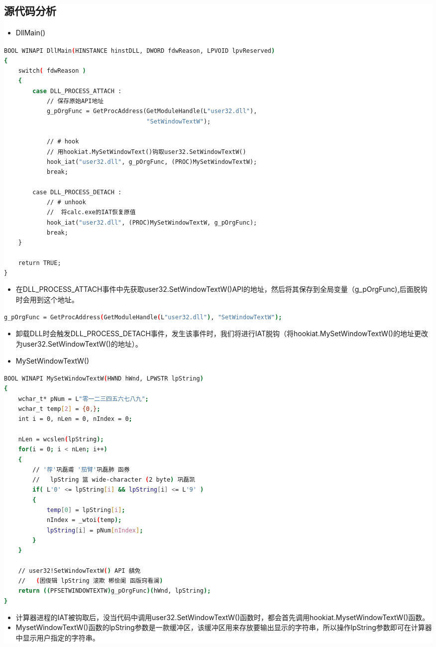## 源代码分析

 - DllMain()
```bash
BOOL WINAPI DllMain(HINSTANCE hinstDLL, DWORD fdwReason, LPVOID lpvReserved)
{
	switch( fdwReason )
	{
		case DLL_PROCESS_ATTACH : 
            // 保存原始API地址
           	g_pOrgFunc = GetProcAddress(GetModuleHandle(L"user32.dll"), 
                                        "SetWindowTextW");

            // # hook
            // 用hookiat.MySetWindowText()钩取user32.SetWindowTextW()
			hook_iat("user32.dll", g_pOrgFunc, (PROC)MySetWindowTextW);
			break;

		case DLL_PROCESS_DETACH :
            // # unhook
            //  将calc.exe的IAT恢复原值
            hook_iat("user32.dll", (PROC)MySetWindowTextW, g_pOrgFunc);
			break;
	}

	return TRUE;
}

```
 - 在DLL_PROCESS_ATTACH事件中先获取user32.SetWindowTextW()API的地址，然后将其保存到全局变量（g_pOrgFunc),后面脱钩时会用到这个地址。
```bash
g_pOrgFunc = GetProcAddress(GetModuleHandle(L"user32.dll"), "SetWindowTextW");
```
 - 卸载DLL时会触发DLL_PROCESS_DETACH事件，发生该事件时，我们将进行IAT脱钩（将hookiat.MySetWindowTextW()的地址更改为user32.SetWindowTextW()的地址）。
  
 - MySetWindowTextW()
```bash
BOOL WINAPI MySetWindowTextW(HWND hWnd, LPWSTR lpString)
{
    wchar_t* pNum = L"零一二三四五六七八九";
    wchar_t temp[2] = {0,};
    int i = 0, nLen = 0, nIndex = 0;

    nLen = wcslen(lpString);
    for(i = 0; i < nLen; i++)
    {
        // '荐'巩磊甫 '茄臂'巩磊肺 函券
        //   lpString 篮 wide-character (2 byte) 巩磊凯
        if( L'0' <= lpString[i] && lpString[i] <= L'9' )
        {
            temp[0] = lpString[i];
            nIndex = _wtoi(temp);
            lpString[i] = pNum[nIndex];
        }
    }

    // user32!SetWindowTextW() API 龋免
    //   (困俊辑 lpString 滚欺 郴侩阑 函版窍看澜)
    return ((PFSETWINDOWTEXTW)g_pOrgFunc)(hWnd, lpString);
}

```
 - 计算器进程的IAT被钩取后，没当代码中调用user32.SetWindowTextW()函数时，都会首先调用hookiat.MysetWindowTextW()函数。
 - MysetWindowTextW()函数的lpString参数是一款缓冲区，该缓冲区用来存放要输出显示的字符串，所以操作lpString参数即可在计算器中显示用户指定的字符串。